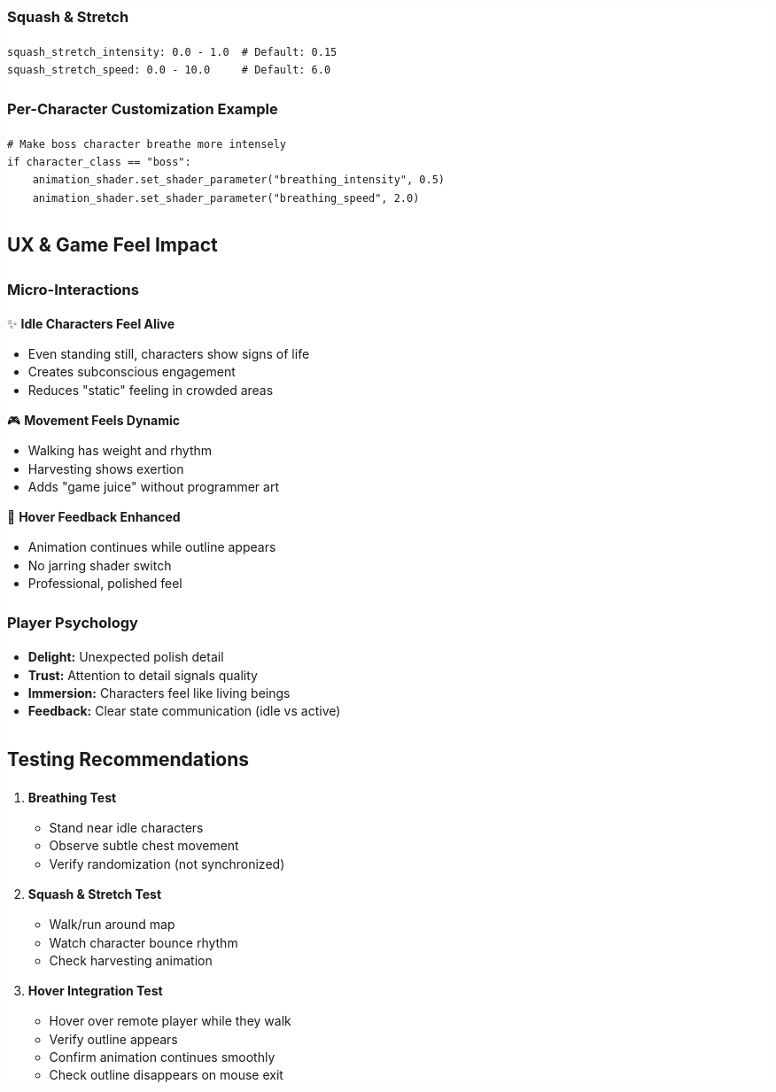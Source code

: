 ### Squash & Stretch
```gdscript
squash_stretch_intensity: 0.0 - 1.0  # Default: 0.15
squash_stretch_speed: 0.0 - 10.0     # Default: 6.0
```

### Per-Character Customization Example
```gdscript
# Make boss character breathe more intensely
if character_class == "boss":
    animation_shader.set_shader_parameter("breathing_intensity", 0.5)
    animation_shader.set_shader_parameter("breathing_speed", 2.0)
```

## UX & Game Feel Impact

### Micro-Interactions
✨ **Idle Characters Feel Alive**
- Even standing still, characters show signs of life
- Creates subconscious engagement
- Reduces "static" feeling in crowded areas

🎮 **Movement Feels Dynamic**
- Walking has weight and rhythm
- Harvesting shows exertion
- Adds "game juice" without programmer art

👀 **Hover Feedback Enhanced**
- Animation continues while outline appears
- No jarring shader switch
- Professional, polished feel

### Player Psychology
- **Delight:** Unexpected polish detail
- **Trust:** Attention to detail signals quality
- **Immersion:** Characters feel like living beings
- **Feedback:** Clear state communication (idle vs active)

## Testing Recommendations

1. **Breathing Test**
   - Stand near idle characters
   - Observe subtle chest movement
   - Verify randomization (not synchronized)

2. **Squash & Stretch Test**
   - Walk/run around map
   - Watch character bounce rhythm
   - Check harvesting animation

3. **Hover Integration Test**
   - Hover over remote player while they walk
   - Verify outline appears
   - Confirm animation continues smoothly
   - Check outline disappears on mouse exit
